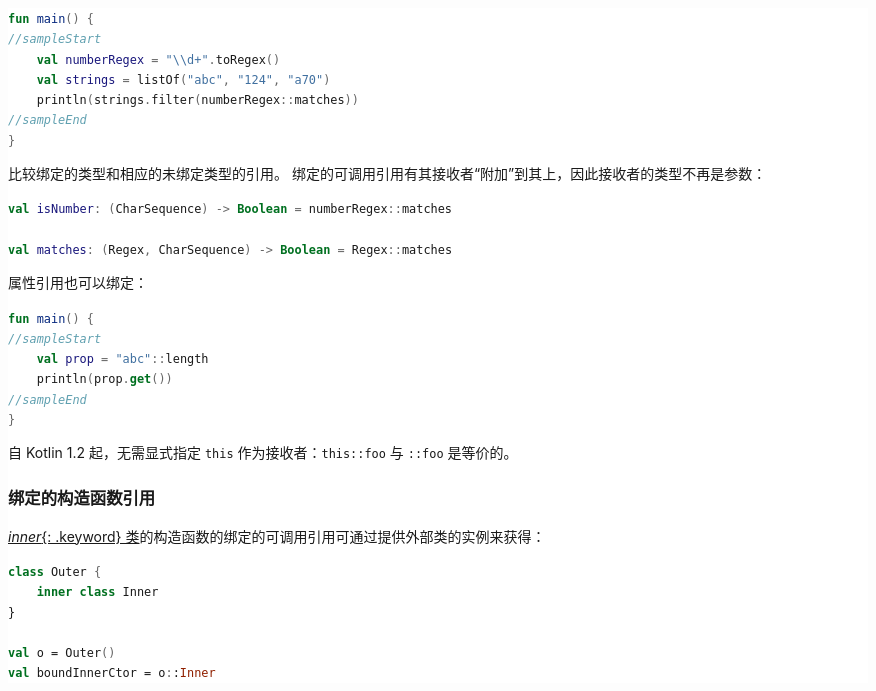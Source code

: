 

```kotlin
fun main() {
//sampleStart
    val numberRegex = "\\d+".toRegex()
    val strings = listOf("abc", "124", "a70")
    println(strings.filter(numberRegex::matches))
//sampleEnd
}
```


比较绑定的类型和相应的未绑定类型的引用。
绑定的可调用引用有其接收者“附加”到其上，因此接收者的类型不再是参数：



```kotlin
val isNumber: (CharSequence) -> Boolean = numberRegex::matches

val matches: (Regex, CharSequence) -> Boolean = Regex::matches
```


属性引用也可以绑定：


```kotlin
fun main() {
//sampleStart
    val prop = "abc"::length
    println(prop.get())
//sampleEnd
}
```


自 Kotlin 1.2 起，无需显式指定 `this` 作为接收者：`this::foo` 与 `::foo` 是等价的。

### 绑定的构造函数引用

[*inner*{: .keyword} 类](nested-classes.html#内部类)的构造函数的绑定的可调用引用可通过提供外部类的实例来获得：


```kotlin
class Outer {
    inner class Inner
}

val o = Outer()
val boundInnerCtor = o::Inner
```


